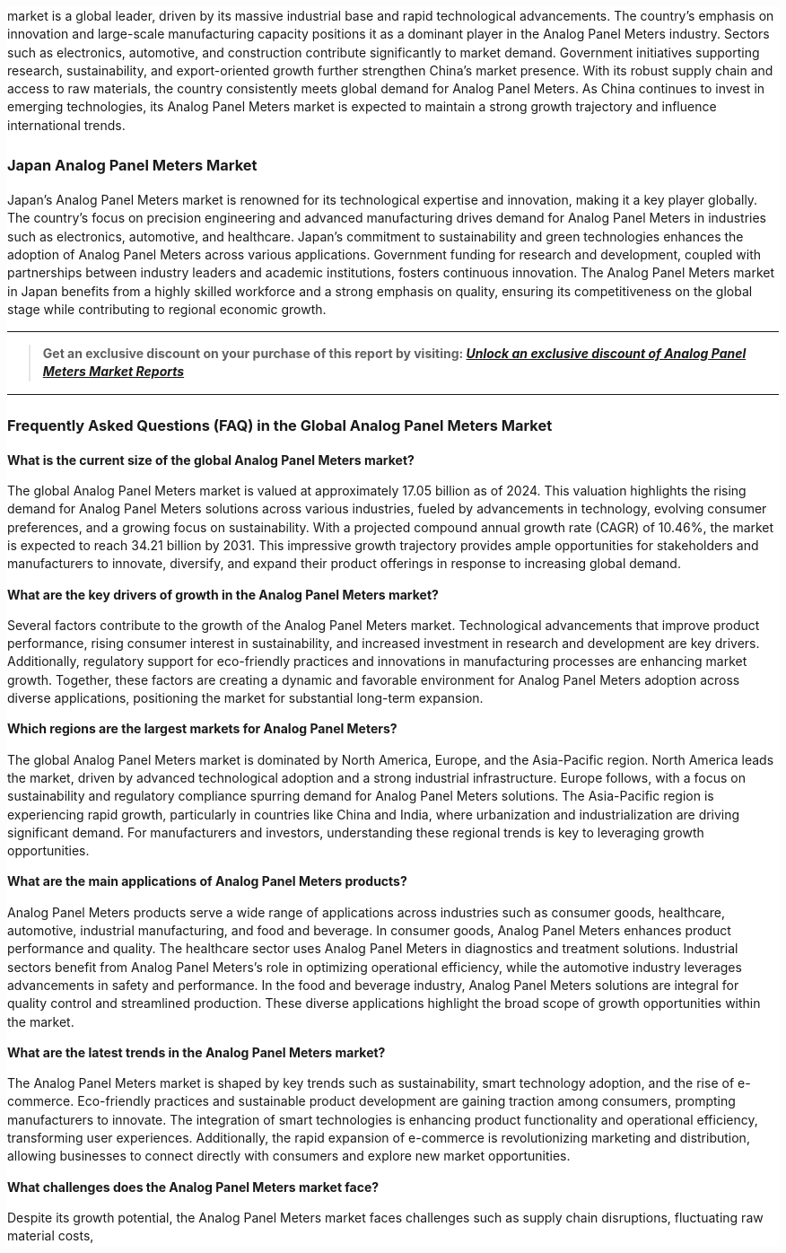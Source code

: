 market is a global leader, driven by its massive industrial base and rapid technological advancements. The country&rsquo;s emphasis on innovation and large-scale manufacturing capacity positions it as a dominant player in the Analog Panel Meters industry. Sectors such as electronics, automotive, and construction contribute significantly to market demand. Government initiatives supporting research, sustainability, and export-oriented growth further strengthen China&rsquo;s market presence. With its robust supply chain and access to raw materials, the country consistently meets global demand for Analog Panel Meters. As China continues to invest in emerging technologies, its Analog Panel Meters market is expected to maintain a strong growth trajectory and influence international trends.</p><h3>Japan Analog Panel Meters Market</h3><p>Japan&rsquo;s Analog Panel Meters market is renowned for its technological expertise and innovation, making it a key player globally. The country&rsquo;s focus on precision engineering and advanced manufacturing drives demand for Analog Panel Meters in industries such as electronics, automotive, and healthcare. Japan&rsquo;s commitment to sustainability and green technologies enhances the adoption of Analog Panel Meters across various applications. Government funding for research and development, coupled with partnerships between industry leaders and academic institutions, fosters continuous innovation. The Analog Panel Meters market in Japan benefits from a highly skilled workforce and a strong emphasis on quality, ensuring its competitiveness on the global stage while contributing to regional economic growth.</p><hr /><blockquote><p><strong>Get an exclusive discount on your purchase of this report by visiting: <em><a href="://marketresearchpulse.com/ask-for-discount/104820?utm_source=Github&amp;utm_medium=0111">Unlock an exclusive discount of Analog Panel Meters Market Reports</a></em>&nbsp;</strong></p></blockquote><hr /><h3>Frequently Asked Questions (FAQ) in the Global Analog Panel Meters Market</h3><p><strong>What is the current size of the global Analog Panel Meters market?</strong></p><p>The global Analog Panel Meters market is valued at approximately 17.05 billion as of 2024. This valuation highlights the rising demand for Analog Panel Meters solutions across various industries, fueled by advancements in technology, evolving consumer preferences, and a growing focus on sustainability. With a projected compound annual growth rate (CAGR) of 10.46%, the market is expected to reach 34.21 billion by 2031. This impressive growth trajectory provides ample opportunities for stakeholders and manufacturers to innovate, diversify, and expand their product offerings in response to increasing global demand.</p><p><strong>What are the key drivers of growth in the Analog Panel Meters market?</strong></p><p>Several factors contribute to the growth of the Analog Panel Meters market. Technological advancements that improve product performance, rising consumer interest in sustainability, and increased investment in research and development are key drivers. Additionally, regulatory support for eco-friendly practices and innovations in manufacturing processes are enhancing market growth. Together, these factors are creating a dynamic and favorable environment for Analog Panel Meters adoption across diverse applications, positioning the market for substantial long-term expansion.</p><p><strong>Which regions are the largest markets for Analog Panel Meters?</strong></p><p>The global Analog Panel Meters market is dominated by North America, Europe, and the Asia-Pacific region. North America leads the market, driven by advanced technological adoption and a strong industrial infrastructure. Europe follows, with a focus on sustainability and regulatory compliance spurring demand for Analog Panel Meters solutions. The Asia-Pacific region is experiencing rapid growth, particularly in countries like China and India, where urbanization and industrialization are driving significant demand. For manufacturers and investors, understanding these regional trends is key to leveraging growth opportunities.</p><p><strong>What are the main applications of Analog Panel Meters products?</strong></p><p>Analog Panel Meters products serve a wide range of applications across industries such as consumer goods, healthcare, automotive, industrial manufacturing, and food and beverage. In consumer goods, Analog Panel Meters enhances product performance and quality. The healthcare sector uses Analog Panel Meters in diagnostics and treatment solutions. Industrial sectors benefit from Analog Panel Meters&rsquo;s role in optimizing operational efficiency, while the automotive industry leverages advancements in safety and performance. In the food and beverage industry, Analog Panel Meters solutions are integral for quality control and streamlined production. These diverse applications highlight the broad scope of growth opportunities within the market.</p><p><strong>What are the latest trends in the Analog Panel Meters market?</strong></p><p>The Analog Panel Meters market is shaped by key trends such as sustainability, smart technology adoption, and the rise of e-commerce. Eco-friendly practices and sustainable product development are gaining traction among consumers, prompting manufacturers to innovate. The integration of smart technologies is enhancing product functionality and operational efficiency, transforming user experiences. Additionally, the rapid expansion of e-commerce is revolutionizing marketing and distribution, allowing businesses to connect directly with consumers and explore new market opportunities.</p><p><strong>What challenges does the Analog Panel Meters market face?</strong></p><p>Despite its growth potential, the Analog Panel Meters market faces challenges such as supply chain disruptions, fluctuating raw material costs,